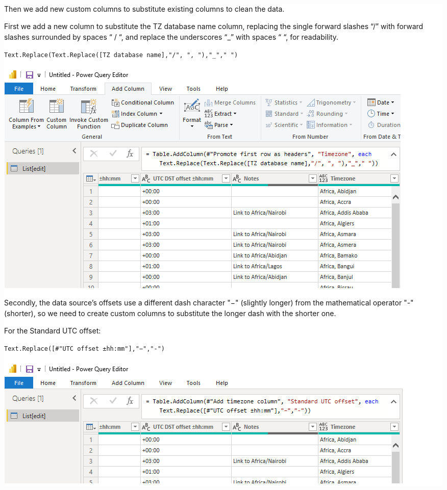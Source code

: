 Then we add new custom columns to substitute existing columns to clean the data.

First we add a new column to substitute the TZ database name column, replacing the single forward slashes “/” with forward slashes surrounded by spaces “ / “, and replace the underscores “_” with spaces “ “, for readability.

```
Text.Replace(Text.Replace([TZ database name],"/", ", "),"_"," ")
```

![Power Query Replace text to make more readable](/src/assets/blog/2021-10-03--07.png)

Secondly, the data source’s offsets use a different dash character "−" (slightly longer) from the mathematical operator "-" (shorter), so we need to create custom columns to substitute the longer dash with the shorter one.

For the Standard UTC offset:

```
Text.Replace([#"UTC offset ±hh:mm"],"−","-")
```
![Power Query Custom Column: Standard UTC offset](/src/assets/blog/2021-10-03--08.png)
